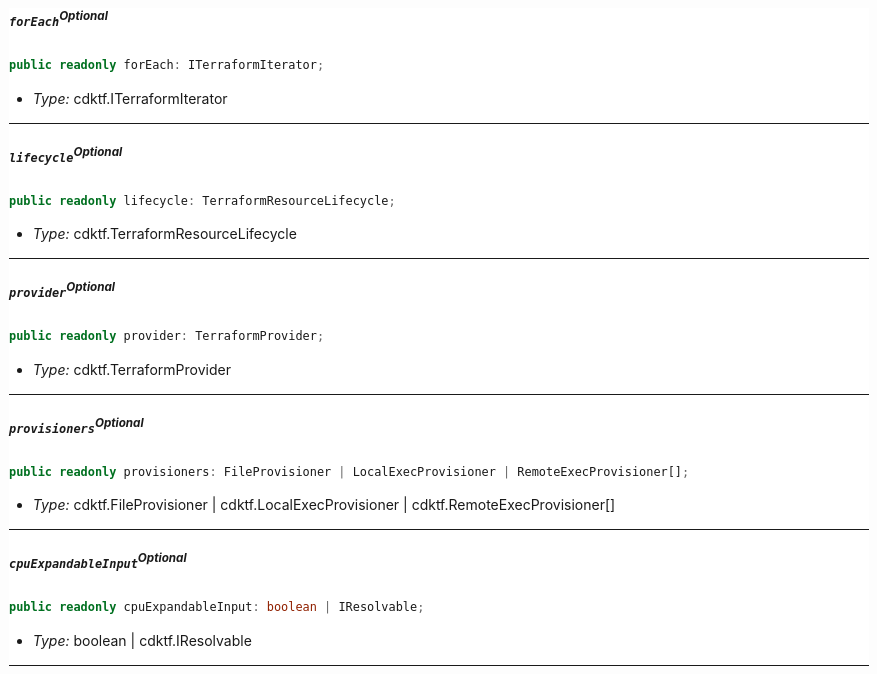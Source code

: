 
##### `forEach`<sup>Optional</sup> <a name="forEach" id="@cdktf/provider-vsphere.vappContainer.VappContainer.property.forEach"></a>

```typescript
public readonly forEach: ITerraformIterator;
```

- *Type:* cdktf.ITerraformIterator

---

##### `lifecycle`<sup>Optional</sup> <a name="lifecycle" id="@cdktf/provider-vsphere.vappContainer.VappContainer.property.lifecycle"></a>

```typescript
public readonly lifecycle: TerraformResourceLifecycle;
```

- *Type:* cdktf.TerraformResourceLifecycle

---

##### `provider`<sup>Optional</sup> <a name="provider" id="@cdktf/provider-vsphere.vappContainer.VappContainer.property.provider"></a>

```typescript
public readonly provider: TerraformProvider;
```

- *Type:* cdktf.TerraformProvider

---

##### `provisioners`<sup>Optional</sup> <a name="provisioners" id="@cdktf/provider-vsphere.vappContainer.VappContainer.property.provisioners"></a>

```typescript
public readonly provisioners: FileProvisioner | LocalExecProvisioner | RemoteExecProvisioner[];
```

- *Type:* cdktf.FileProvisioner | cdktf.LocalExecProvisioner | cdktf.RemoteExecProvisioner[]

---

##### `cpuExpandableInput`<sup>Optional</sup> <a name="cpuExpandableInput" id="@cdktf/provider-vsphere.vappContainer.VappContainer.property.cpuExpandableInput"></a>

```typescript
public readonly cpuExpandableInput: boolean | IResolvable;
```

- *Type:* boolean | cdktf.IResolvable

---
